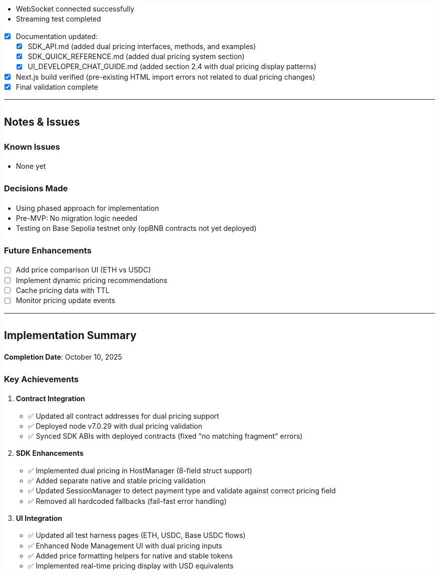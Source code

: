   - WebSocket connected successfully
  - Streaming test completed
- [x] Documentation updated:
  - [x] SDK_API.md (added dual pricing interfaces, methods, and examples)
  - [x] SDK_QUICK_REFERENCE.md (added dual pricing system section)
  - [x] UI_DEVELOPER_CHAT_GUIDE.md (added section 2.4 with dual pricing display patterns)
- [x] Next.js build verified (pre-existing HTML import errors not related to dual pricing changes)
- [x] Final validation complete

---

## Notes & Issues

### Known Issues
- None yet

### Decisions Made
- Using phased approach for implementation
- Pre-MVP: No migration logic needed
- Testing on Base Sepolia testnet only (opBNB contracts not yet deployed)

### Future Enhancements
- [ ] Add price comparison UI (ETH vs USDC)
- [ ] Implement dynamic pricing recommendations
- [ ] Cache pricing data with TTL
- [ ] Monitor pricing update events

---

## Implementation Summary

**Completion Date**: October 10, 2025

### Key Achievements

1. **Contract Integration**
   - ✅ Updated all contract addresses for dual pricing support
   - ✅ Deployed node v7.0.29 with dual pricing validation
   - ✅ Synced SDK ABIs with deployed contracts (fixed "no matching fragment" errors)

2. **SDK Enhancements**
   - ✅ Implemented dual pricing in HostManager (8-field struct support)
   - ✅ Added separate native and stable pricing validation
   - ✅ Updated SessionManager to detect payment type and validate against correct pricing field
   - ✅ Removed all hardcoded fallbacks (fail-fast error handling)

3. **UI Integration**
   - ✅ Updated all test harness pages (ETH, USDC, Base USDC flows)
   - ✅ Enhanced Node Management UI with dual pricing inputs
   - ✅ Added price formatting helpers for native and stable tokens
   - ✅ Implemented real-time pricing display with USD equivalents
